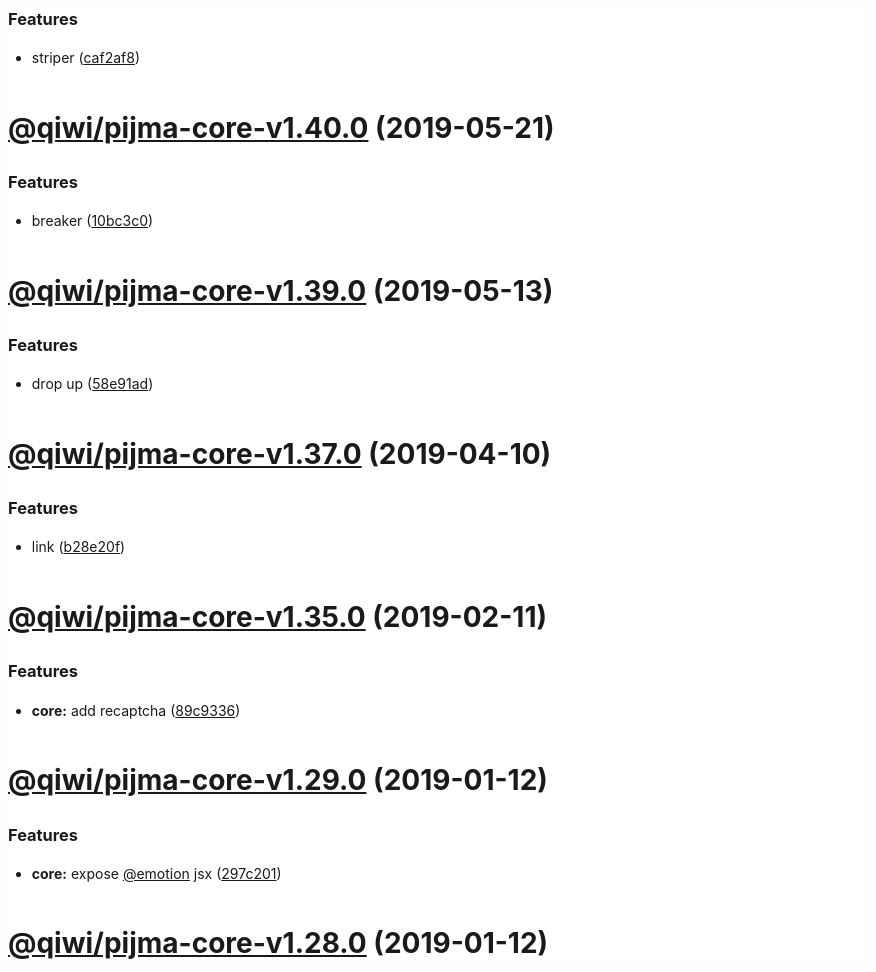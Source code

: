 
### Features

* striper ([caf2af8](https://github.com/qiwi/pijma/commit/caf2af8))

# [@qiwi/pijma-core-v1.40.0](https://github.com/qiwi/pijma/compare/v1.39.0...v1.40.0) (2019-05-21)


### Features

* breaker ([10bc3c0](https://github.com/qiwi/pijma/commit/10bc3c0))

# [@qiwi/pijma-core-v1.39.0](https://github.com/qiwi/pijma/compare/v1.38.0...v1.39.0) (2019-05-13)


### Features

* drop up ([58e91ad](https://github.com/qiwi/pijma/commit/58e91ad))

# [@qiwi/pijma-core-v1.37.0](https://github.com/qiwi/pijma/compare/v1.36.1...v1.37.0) (2019-04-10)


### Features

* link ([b28e20f](https://github.com/qiwi/pijma/commit/b28e20f))

# [@qiwi/pijma-core-v1.35.0](https://github.com/qiwi/pijma/compare/v1.34.0...v1.35.0) (2019-02-11)


### Features

* **core:** add recaptcha ([89c9336](https://github.com/qiwi/pijma/commit/89c9336))

# [@qiwi/pijma-core-v1.29.0](https://github.com/qiwi/pijma/compare/v1.28.0...v1.29.0) (2019-01-12)


### Features

* **core:** expose [@emotion](https://github.com/emotion) jsx ([297c201](https://github.com/qiwi/pijma/commit/297c201))

# [@qiwi/pijma-core-v1.28.0](https://github.com/qiwi/pijma/compare/v1.27.1...v1.28.0) (2019-01-12)
